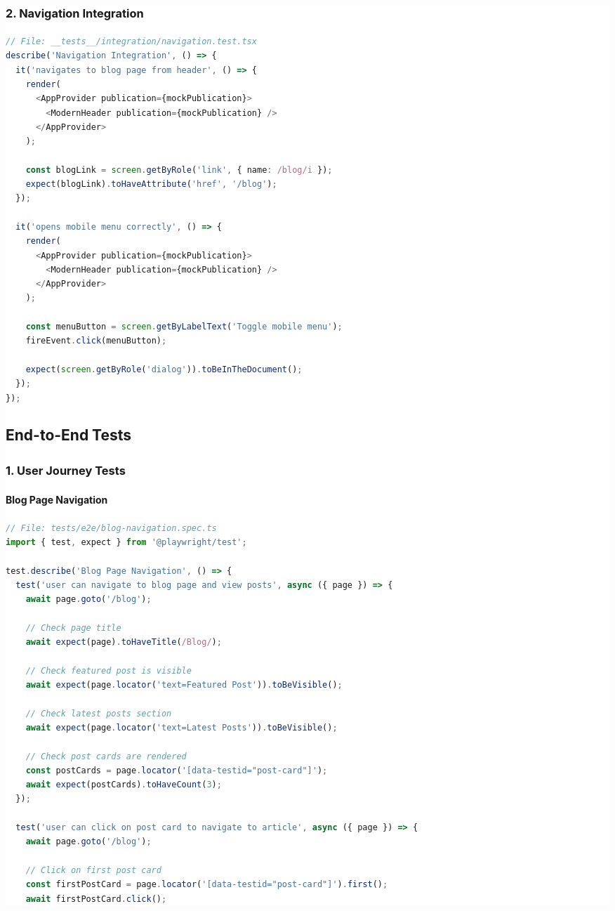 ### 2. Navigation Integration
```typescript
// File: __tests__/integration/navigation.test.tsx
describe('Navigation Integration', () => {
  it('navigates to blog page from header', () => {
    render(
      <AppProvider publication={mockPublication}>
        <ModernHeader publication={mockPublication} />
      </AppProvider>
    );
    
    const blogLink = screen.getByRole('link', { name: /blog/i });
    expect(blogLink).toHaveAttribute('href', '/blog');
  });

  it('opens mobile menu correctly', () => {
    render(
      <AppProvider publication={mockPublication}>
        <ModernHeader publication={mockPublication} />
      </AppProvider>
    );
    
    const menuButton = screen.getByLabelText('Toggle mobile menu');
    fireEvent.click(menuButton);
    
    expect(screen.getByRole('dialog')).toBeInTheDocument();
  });
});
```

## End-to-End Tests

### 1. User Journey Tests

#### Blog Page Navigation
```typescript
// File: tests/e2e/blog-navigation.spec.ts
import { test, expect } from '@playwright/test';

test.describe('Blog Page Navigation', () => {
  test('user can navigate to blog page and view posts', async ({ page }) => {
    await page.goto('/blog');
    
    // Check page title
    await expect(page).toHaveTitle(/Blog/);
    
    // Check featured post is visible
    await expect(page.locator('text=Featured Post')).toBeVisible();
    
    // Check latest posts section
    await expect(page.locator('text=Latest Posts')).toBeVisible();
    
    // Check post cards are rendered
    const postCards = page.locator('[data-testid="post-card"]');
    await expect(postCards).toHaveCount(3);
  });

  test('user can click on post card to navigate to article', async ({ page }) => {
    await page.goto('/blog');
    
    // Click on first post card
    const firstPostCard = page.locator('[data-testid="post-card"]').first();
    await firstPostCard.click();
```